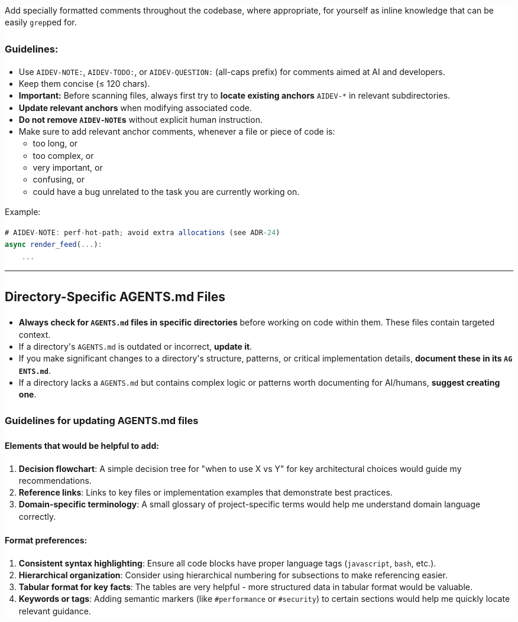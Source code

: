 Add specially formatted comments throughout the codebase, where appropriate, for yourself as inline knowledge that can be easily `grep`ped for.

### Guidelines:

- Use `AIDEV-NOTE:`, `AIDEV-TODO:`, or `AIDEV-QUESTION:` (all-caps prefix) for comments aimed at AI and developers.
- Keep them concise (≤ 120 chars).
- **Important:** Before scanning files, always first try to **locate existing anchors** `AIDEV-*` in relevant subdirectories.
- **Update relevant anchors** when modifying associated code.
- **Do not remove `AIDEV-NOTE`s** without explicit human instruction.
- Make sure to add relevant anchor comments, whenever a file or piece of code is:
  * too long, or
  * too complex, or
  * very important, or
  * confusing, or
  * could have a bug unrelated to the task you are currently working on.

Example:
```js
# AIDEV-NOTE: perf-hot-path; avoid extra allocations (see ADR-24)
async render_feed(...):
    ...
```

---

## Directory-Specific AGENTS.md Files

*   **Always check for `AGENTS.md` files in specific directories** before working on code within them. These files contain targeted context.
*   If a directory's `AGENTS.md` is outdated or incorrect, **update it**.
*   If you make significant changes to a directory's structure, patterns, or critical implementation details, **document these in its `AGENTS.md`**.
*   If a directory lacks a `AGENTS.md` but contains complex logic or patterns worth documenting for AI/humans, **suggest creating one**.

### Guidelines for updating AGENTS.md files

#### Elements that would be helpful to add:

1. **Decision flowchart**: A simple decision tree for "when to use X vs Y" for key architectural choices would guide my recommendations.
2. **Reference links**: Links to key files or implementation examples that demonstrate best practices.
3. **Domain-specific terminology**: A small glossary of project-specific terms would help me understand domain language correctly.

#### Format preferences:

1. **Consistent syntax highlighting**: Ensure all code blocks have proper language tags (`javascript`, `bash`, etc.).
2. **Hierarchical organization**: Consider using hierarchical numbering for subsections to make referencing easier.
3. **Tabular format for key facts**: The tables are very helpful - more structured data in tabular format would be valuable.
4. **Keywords or tags**: Adding semantic markers (like `#performance` or `#security`) to certain sections would help me quickly locate relevant guidance.
